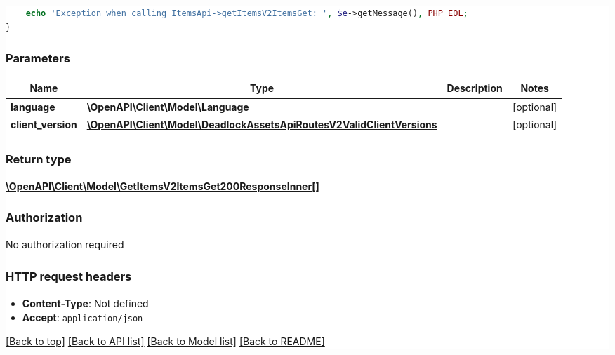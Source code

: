 ```php
    echo 'Exception when calling ItemsApi->getItemsV2ItemsGet: ', $e->getMessage(), PHP_EOL;
}
```

### Parameters

| Name | Type | Description  | Notes |
| ------------- | ------------- | ------------- | ------------- |
| **language** | [**\OpenAPI\Client\Model\Language**](../Model/.md)|  | [optional] |
| **client_version** | [**\OpenAPI\Client\Model\DeadlockAssetsApiRoutesV2ValidClientVersions**](../Model/.md)|  | [optional] |

### Return type

[**\OpenAPI\Client\Model\GetItemsV2ItemsGet200ResponseInner[]**](../Model/GetItemsV2ItemsGet200ResponseInner.md)

### Authorization

No authorization required

### HTTP request headers

- **Content-Type**: Not defined
- **Accept**: `application/json`

[[Back to top]](#) [[Back to API list]](../../README.md#endpoints)
[[Back to Model list]](../../README.md#models)
[[Back to README]](../../README.md)

